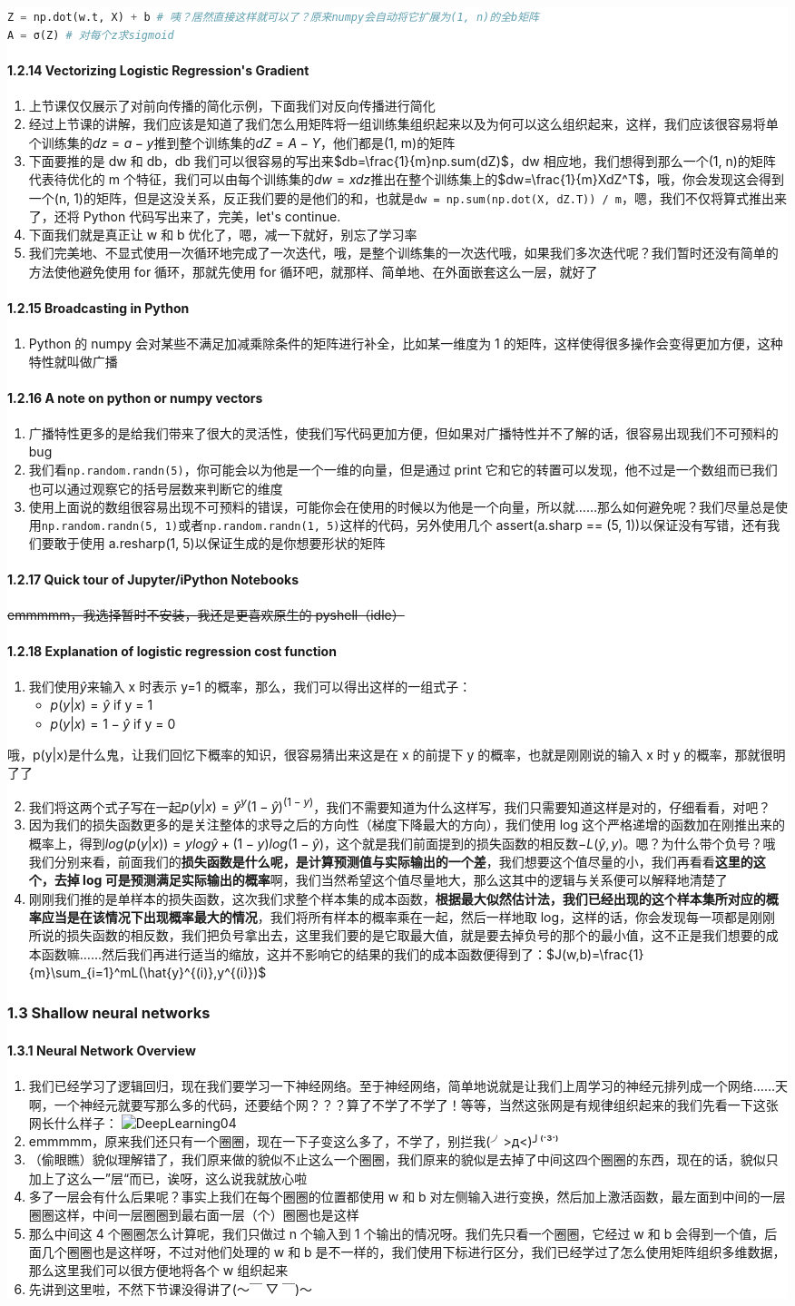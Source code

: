 ```Python
Z = np.dot(w.t, X) + b # 咦？居然直接这样就可以了？原来numpy会自动将它扩展为(1, n)的全b矩阵
A = σ(Z) # 对每个z求sigmoid
```

#### 1.2.14 Vectorizing Logistic Regression's Gradient

1. 上节课仅仅展示了对前向传播的简化示例，下面我们对反向传播进行简化
2. 经过上节课的讲解，我们应该是知道了我们怎么用矩阵将一组训练集组织起来以及为何可以这么组织起来，这样，我们应该很容易将单个训练集的$dz=a-y$推到整个训练集的$dZ=A-Y$，他们都是(1, m)的矩阵
3. 下面要推的是 dw 和 db，db 我们可以很容易的写出来$db=\frac{1}{m}np.sum(dZ)$，dw 相应地，我们想得到那么一个(1, n)的矩阵代表待优化的 m 个特征，我们可以由每个训练集的$dw=xdz$推出在整个训练集上的$dw=\frac{1}{m}XdZ^T$，哦，你会发现这会得到一个(n, 1)的矩阵，但是这没关系，反正我们要的是他们的和，也就是`dw = np.sum(np.dot(X, dZ.T)) / m`，嗯，我们不仅将算式推出来了，还将 Python 代码写出来了，完美，let's continue.
4. 下面我们就是真正让 w 和 b 优化了，嗯，减一下就好，别忘了学习率
5. 我们完美地、不显式使用一次循环地完成了一次迭代，哦，是整个训练集的一次迭代哦，如果我们多次迭代呢？我们暂时还没有简单的方法使他避免使用 for 循环，那就先使用 for 循环吧，就那样、简单地、在外面嵌套这么一层，就好了

#### 1.2.15 Broadcasting in Python

1. Python 的 numpy 会对某些不满足加减乘除条件的矩阵进行补全，比如某一维度为 1 的矩阵，这样使得很多操作会变得更加方便，这种特性就叫做广播

#### 1.2.16 A note on python or numpy vectors

1. 广播特性更多的是给我们带来了很大的灵活性，使我们写代码更加方便，但如果对广播特性并不了解的话，很容易出现我们不可预料的 bug
2. 我们看`np.random.randn(5)`，你可能会以为他是一个一维的向量，但是通过 print 它和它的转置可以发现，他不过是一个数组而已我们也可以通过观察它的括号层数来判断它的维度
3. 使用上面说的数组很容易出现不可预料的错误，可能你会在使用的时候以为他是一个向量，所以就……那么如何避免呢？我们尽量总是使用`np.random.randn(5, 1)`或者`np.random.randn(1, 5)`这样的代码，另外使用几个 assert(a.sharp == (5, 1))以保证没有写错，还有我们要敢于使用 a.resharp(1, 5)以保证生成的是你想要形状的矩阵

#### 1.2.17 Quick tour of Jupyter/iPython Notebooks

~~emmmmm，我选择暂时不安装，我还是更喜欢原生的 pyshell（idle）~~

#### 1.2.18 Explanation of logistic regression cost function

1. 我们使用$\hat{y}$来输入 x 时表示 y=1 的概率，那么，我们可以得出这样的一组式子：
   - $p(y|x) = \hat{y}$ if y = 1
   - $p(y|x) = 1-\hat{y}$ if y = 0

哦，p(y|x)是什么鬼，让我们回忆下概率的知识，很容易猜出来这是在 x 的前提下 y 的概率，也就是刚刚说的输入 x 时 y 的概率，那就很明了了

2. 我们将这两个式子写在一起$p(y|x) = \hat{y}^y(1-\hat{y})^{(1-y)}$，我们不需要知道为什么这样写，我们只需要知道这样是对的，仔细看看，对吧？
3. 因为我们的损失函数更多的是关注整体的求导之后的方向性（梯度下降最大的方向），我们使用 log 这个严格递增的函数加在刚推出来的概率上，得到$log(p(y|x))=ylog\hat{y}+(1-y)log(1-\hat{y})$，这个就是我们前面提到的损失函数的相反数$-L(\hat{y},y)$。嗯？为什么带个负号？哦我们分别来看，前面我们的**损失函数是什么呢，是计算预测值与实际输出的一个差**，我们想要这个值尽量的小，我们再看看**这里的这个，去掉 log 可是预测满足实际输出的概率**啊，我们当然希望这个值尽量地大，那么这其中的逻辑与关系便可以解释地清楚了
4. 刚刚我们推的是单样本的损失函数，这次我们求整个样本集的成本函数，**根据最大似然估计法，我们已经出现的这个样本集所对应的概率应当是在该情况下出现概率最大的情况**，我们将所有样本的概率乘在一起，然后一样地取 log，这样的话，你会发现每一项都是刚刚所说的损失函数的相反数，我们把负号拿出去，这里我们要的是它取最大值，就是要去掉负号的那个的最小值，这不正是我们想要的成本函数嘛……然后我们再进行适当的缩放，这并不影响它的结果的我们的成本函数便得到了：$J(w,b)=\frac{1}{m}\sum_{i=1}^mL(\hat{y}^{(i)},y^{(i)})$

### 1.3 Shallow neural networks

#### 1.3.1 Neural Network Overview

1. 我们已经学习了逻辑回归，现在我们要学习一下神经网络。至于神经网络，简单地说就是让我们上周学习的神经元排列成一个网络……天啊，一个神经元就要写那么多的代码，还要结个网？？？算了不学了不学了！等等，当然这张网是有规律组织起来的我们先看一下这张网长什么样子：
   ![DeepLearning04](../Images/DeepLearning04.png)
2. emmmmm，原来我们还只有一个圈圈，现在一下子变这么多了，不学了，别拦我(╯>д<)╯⁽˙³˙⁾
3. （偷眼瞧）貌似理解错了，我们原来做的貌似不止这么一个圈圈，我们原来的貌似是去掉了中间这四个圈圈的东西，现在的话，貌似只加上了这么一”层“而已，诶呀，这么说我就放心啦
4. 多了一层会有什么后果呢？事实上我们在每个圈圈的位置都使用 w 和 b 对左侧输入进行变换，然后加上激活函数，最左面到中间的一层圈圈这样，中间一层圈圈到最右面一层（个）圈圈也是这样
5. 那么中间这 4 个圈圈怎么计算呢，我们只做过 n 个输入到 1 个输出的情况呀。我们先只看一个圈圈，它经过 w 和 b 会得到一个值，后面几个圈圈也是这样呀，不过对他们处理的 w 和 b 是不一样的，我们使用下标进行区分，我们已经学过了怎么使用矩阵组织多维数据，那么这里我们可以很方便地将各个 w 组织起来
6. 先讲到这里啦，不然下节课没得讲了(～￣ ▽ ￣)～

